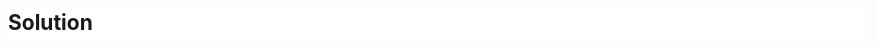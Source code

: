 <iframe src="https://codesandbox.io/api/v1/sandboxes/define?parameters=N4IgZglgNgpgziAXKADgVwEZQgYwPQQB2AJjAB4B0AFgC4C2USoOA9oTTO0iADwCEAEQDyAYQAqATQAKAUQAEtBgD4AOoR6KocqAENCAcwC8KkJxOrCajTB3ELcuTzowaOuTio6ATnBfGQaDRgALQAHOZqDk4uboQ6zv4AbhAwAO4oLF40Ju5sHOz-qRDENFSGpMk4MMFFJVQANHJEEDQQOlDBcDjtMIYAjI1wVF5EANbBNCzBkDSGhCwRhFHOrnJxCSalMM7BrFCZOazsnLMmAMQADFfXi1F8wcGRDs90ehBg8DQUAFZwbHIoLwsZKkOByFa2HSrNC-YhyVJUThyACeLDQXnhMAwch0KBQTTBtlIcMmci2T2eChYzi6XhgSP-AEESEDihQ5ABlekKGg0FBwRB4PAVGD7FAwHwUfQsFj6WAUVh0PCpLF4MBoEjxE7tOB4Tj6HT6ap6YjBOmuIjKrHBXEoYKvQjvT54ClyB72RzYQijOR0qD-B1OuDZEAKOlgfwAUikAFUAEIAGQAkiIAPoxgBKCcjeEDH2DPz-lhAHp4Xp9fv8Q0yNBwgSaRxywxgEZM0fjybTmezap0lTYFFwCxLT34D1dDgAcixWlUyYi5DCYHIWGA5O3Eyn01nI00llsyYbCRhgTAKBO5EmaPDoFoMMu6ShdFU4UVSvPl92V2uDwADdBYLgv5yGALBQKQGLEOiRD6B-cgYGg0DEOeSyUnIQiEFAyIgdA8B7nAxTLn-AHYDgwGgeBEruHo8EPi2EqcC-IFAnQcEABJiAAsgmKEXjGmEQKMy4mL2_aEIOrA5JkcgmGAfZDuJQ4mI0baxpuXY7qJCkScON5QFAF6pJkPqsF4dI4DQWHwTOVA3u-ODYCcnSEb6aKtAYOIkDiaxsGaMrXiRuByN2KFoXICY2F4SxUCwqRkiwuSEJA-josusS-UCM4ApgpHBVm8HYV4GqOh5v6ECgrFFUsCFIb-oXPO6o6tJZMBKBmNgWXIjJ4jweDNbAFi9YitgWFYJ7EMipbzLSEAoDQHoOBIaJrPSJIJZwOhYMuABSfY6ByOAjHN8W-hq84QISeL1b102HbN82jsQECJE0xD-JlIZKL1T2JKW9yPKhlJiFQF1yBx3E4bABLeRwdBPlCZ4Xkma6omgK7iksLRyE95mWdhRBwRgQKpL4XiNKjelaL4aVLNsc3YSghqI5YgPPEtaPdEsRKYhgoHsHAjQQoe-gCyuGJ6O0yKzmCpKlKDkDyhewPLjV4FyMGMD4kU-kAs-RELghJCwHCM1zWCRCywuPDjZNwu8azDhiAl976ATB4imKzjsI0VVyGVFXq64WTAdJv7It4SzBt4NB1UrCWHTYHDeYCLBQRZED_IbxCwI0S5--VlVnarxAhxiYcR_BiHgbHrONeoeA26N9eaEoIAAL71CAcBePgRCkJQvxMCARz5DQ3AQHDNZyO1OidWALEySAdKzyGADcagTxkWTTx1NDCJxzHUovy8WcExDUiY6-OpP2_dfi89HyYFB4Hfl9qGoRzBq5M4yLAXvXoYbGLA6z_ylC4X-2wThxmREmYgAAKEwH0TAAEor4zwsvvCgdISASgQahHg6CvgchoCMCynFU6tVdDwO-cg8CljwIQigxDSE0HIaQJQ9QngfQgf_NQqC1Dt07t3fAd9CxDxHicceN9ryEMPqxRBu837Xy3teJ-eBgzInlDgOAcAlFqHICo7GLYdBoCgNedUhB05MjxHA5BchgBcJcOiJYhBTFQCvm3ARHcu493UTQTRZ5tEIGQMPPIkjEAgAoDQhxqE-Y0GmPEaAyJEDqz0HAToEp3hXwcBwMg8T2gQH0IQFJVRjheA8V4zujMcCjCZoWNg4iwlcBCesGA3AT5j07okCUBEGkRL6BQC4gyQCd1BHdOaGdCDcFkeQeIT5lxRyyFRFO3wYAWRGSAISyIjJeGIMEgA2kvXeGzFkcC8CAAAup3V4RBuDCIIDggeCBRma04KQSxKRgmgA6dwPoAB2QZwzO4dLPtSX5AKhkXA2SC02NBgkgAAMwUAACwUARYIkAFQBCvJwR8-AQ9_HilhdwJFoQ0UYthV8ruQcx4RJheMuFgdo4bOLu03enQGVglZZ3DgwY2Urw5UdRlvLrwPE4IkQwvxz50A2TAVZ6y6XsspXIOVayx7eKJrFUmcBsB8sQIcpQQyABMkYNnzGvKQWwZqsopEcIAvofRrXXhYCgVMdBmg4n0pctuPq25AA&embed=1"
     style="width:100%; height:500px; border:0; border-radius: 4px; overflow:hidden;"
     title="Question 1"
     allow="accelerometer; ambient-light-sensor; camera; encrypted-media; geolocation; gyroscope; hid; microphone; midi; payment; usb; vr; xr-spatial-tracking"
     sandbox="allow-forms allow-modals allow-popups allow-presentation allow-same-origin allow-scripts"
   ></iframe>

## Solution

<iframe src="https://codesandbox.io/api/v1/sandboxes/define?parameters=N4IgZglgNgpgziAXKADgVwEZQgYwPQQB2AJjAB4B0AFgC4C2USoOA9oTTO0iADwCEAEQDyAYQAqATQAKAUQAEtBgD4AOoR6KocqAENCAcwC8KkJxOrCajTB3ELcuTzowaOuTio6ATnBfGQaDRgALQAHOZqDk4uboQ6zv4AbhAwAO4oLF40Ju5sHOz-qRDENFSGpMk4MMFFJVQANHJEEDQQOlDBcDjtMIYAjI1wVF5EANbBNCzBkDSGhCwRhFHOrnJxCSalMM7BrFCZOazsnLMmAMQADFfXi1F8wcGRDs90ehBg8DQUAFZwbHIoLwsZKkOByFa2HSrNC-YhyVJUThyACeLDQXnhMAwch0KBQTTBtlIcMmci2T2eChYzi6XhgSP-AEESEDihQ5ABlekKGg0FBwRB4PAVGD7FAwHwUfQsFj6WAUVh0PCpLF4MBoEjxE7tOB4Tj6HT6ap6YjBOmuIjKrHBXEoYKvQjvT54ClyB72RzYQijOR0qD-B1OuDZEAKOlgfwAUikAFUAEIAGQAkiIAPoxgBKCcjeEDH2DPz-lhAHp4Xp9fv8Q0yNBwgSaRxywxgEZM0fjybTmezap0lTYFFwCxLT34D1dDgAcixWlUyYi5DCYHIWGA5O3Eyn01nI00llsyYbCRhgTAKBO5EmaPDoFoMMu6ShdFU4UVSvPl92V2uDwADdBYLgv5yGALBQKQGLEOiRD6B-cgYGg0DEOeSyUnIQiEFAyIgdA8B7nAxTLn-AHYDgwGgeBEruHo8EPi2EqcC-IFAnQcEABJiAAsgmKEXjGmEQKMy4mL2_aEIOrA5JkcgmGAfZDuJQ4mI0baxpuXY7qJCkScON5QFAF6pJkPqsF4dI4DQWHwTOVA3u-ODYCcnSEb6aKtAYOIkDiaxsGaMrXiRuByN2KFoXICY2F4SxUCwqRkiwuSEJA-josusS-UCM4ApgpHBVm8HYV4GqOh5v6ECgrFFUsCFIb-oXPO6o6tJZMBKBmNgWXIjJ4jweDNbAFi9YitgWFYJ7EMipbzLSEAoDQHoOBIaJrPSJIJZwOhYMuABSfY6ByOAjHN8W-hq84QISeL1b102HbN82jsQECJE0xD-JlIZKL1T2JKW9yPKhlJiFQF1yBx3E4bABLeRwdBPlCZ4Xkma6omgK7iksLRyE95mWdhRBwRgQKpL4XiNKjelaL4aVLNsc3YSghqI5YgPPEtaPdEsRKYhgoHsHAjQQoe-gCyuGJ6O0yKzmCpKlKDkDyhewPLjV4FyMGMD4kU-kAs-RELghJCwHCM1zWCRCywuPDjZNwu8azDhiAl976ATB4imKzjsI0VVyGVFXq64WTAdJv7It4SzBt4NB1UrCWHTYHDeYCLBQRZED_IbxCwI0S5--VlVnarxAhxiYcR_BiHgbHrONeoeA26N9eaEoIAAL71CAcBePgRCkJQvxMCARz5DQ3AQHDNZyO1OidWALEySAdKzyGADcagTxkWTTx1NDCJxzHUovy8WcExDUiY6-OpP2_dfi89HyYFB4Hfl9qGoRzBq5M4yLAXvXoYbGLA6z_ylC4X-2wThxmREmYgAAKEwH0TAAEor4zwsvvCgdISASgQahHg6CvgchoCMCynFU6tVdDwO-cg8CljwIQigxDSE0HIaQJQ9QngfQgf_NQqC1Dt07t3fAd9CxDxHicceN9ryEMPqxRBu837Xy3teJ-eBgzInlDgOAcAlFqHICo7GLYdBoCgNedUhB05MjxHA5BchgBcJcOiJYhBTFQCvm3ARHcu493UTQTRZ5tEIGQMPPIkjEAgAoDQhxqE-Y0GmPEaAyJEDqz0HAToEp3hXwcBwMg8T2gQH0IQFJVRjheA8V4zujMcCjCZoWNg4iwlcBCesGA3AT5j07okCUBEGkRL6BQC4gyQCd1BHdOaGdCDcFkeQeIT5lxRyyFRFO3wYAWRGSAISyIjJeGIMEgA2kvXeGzFkcC8CAAAup3V4RBuDCIIDggeCBRma04KQSxKRgmgA6dwPoAB2QZwzO4dLPtSX5AKhkXA2SC02NBgkgAAMwUAACwUARYIkAFQBCvJwR8-AQ9_HilhdwJFoQ0UYthV8ruQcx4RJheMuFgdo4bOLu03enQGVglZZ3DgwY2Urw5UdRlvLrwPE4IkQwvxz50A2TAVZ6y6XsspXIOVayx7eKJrFUmcBsB8sQIcpQQyABMkYNnzGvKQWwZqsopEcIAvofRrXXhYCgVMdBmg4n0pctuPq25AA&embed=1"
     style="width:100%; height:500px; border:0; border-radius: 4px; overflow:hidden;"
     title="Question 1"
     allow="accelerometer; ambient-light-sensor; camera; encrypted-media; geolocation; gyroscope; hid; microphone; midi; payment; usb; vr; xr-spatial-tracking"
     sandbox="allow-forms allow-modals allow-popups allow-presentation allow-same-origin allow-scripts"
   ></iframe>
